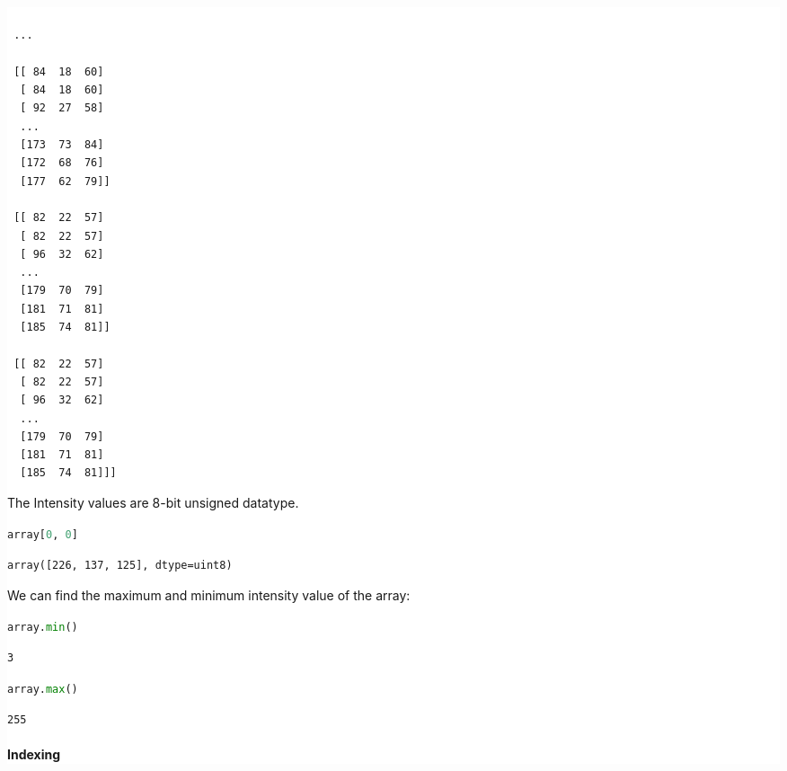 ```

 ...

 [[ 84  18  60]
  [ 84  18  60]
  [ 92  27  58]
  ...
  [173  73  84]
  [172  68  76]
  [177  62  79]]

 [[ 82  22  57]
  [ 82  22  57]
  [ 96  32  62]
  ...
  [179  70  79]
  [181  71  81]
  [185  74  81]]

 [[ 82  22  57]
  [ 82  22  57]
  [ 96  32  62]
  ...
  [179  70  79]
  [181  71  81]
  [185  74  81]]]
```

The Intensity values are 8-bit unsigned datatype.

```python
array[0, 0]
```

```
array([226, 137, 125], dtype=uint8)
```

We can find the maximum and minimum intensity value of the array:

```python
array.min()
```

```
3
```

```python
array.max()
```

```
255
```

#### Indexing
